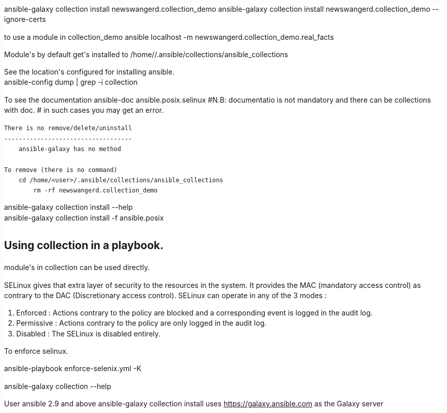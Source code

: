 ansible-galaxy collection install newswangerd.collection_demo
ansible-galaxy collection install newswangerd.collection_demo --ignore-certs



to use a module in collection_demo
ansible localhost -m newswangerd.collection_demo.real_facts


Module's by default get's installed to
		/home/<user>/.ansible/collections/ansible_collections
	
See the location's configured for installing ansible.	
		ansible-config dump | grep -i collection
		
		
To see the documentation
	ansible-doc ansible.posix.selinux
	#N.B: documentatio is not mandatory and there can be collections with doc.
	# in such cases you may get an error.
		
		
		
	There is no remove/delete/uninstall
	-----------------------------------
		ansible-galaxy has no method
		
	To remove (there is no command)
		cd /home/<user>/.ansible/collections/ansible_collections
			rm -rf newswangerd.collection_demo
			
ansible-galaxy collection install --help			
ansible-galaxy collection install -f ansible.posix


Using collection in a playbook.
------------------------------
module's in collection can be used directly.

SELinux 
	gives that extra layer of security to the resources in the system. 
	It provides the MAC (mandatory access control) as 
		contrary to the DAC (Discretionary access control). 
	SELinux can operate in any of the 3 modes :

1. Enforced : Actions contrary to the policy are blocked and a corresponding event is logged in the audit log.
2. Permissive : Actions contrary to the policy are only logged in the audit log.
3. Disabled : The SELinux is disabled entirely.

To enforce selinux.

ansible-playbook enforce-selenix.yml -K


ansible-galaxy collection --help


User ansible 2.9 and above
	ansible-galaxy collection install 
		uses https://galaxy.ansible.com as the Galaxy server

